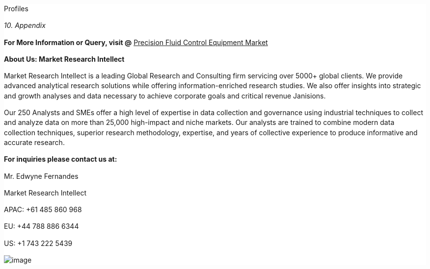 Profiles</span></em></p><p><em><span class="font-[700]">10. Appendix</span></em></p><p><span class="font-[700]"><strong>For More Information or Query, visit&nbsp;@</strong>&nbsp;</span><span class="font-[700]"><a href="https://www.marketresearchintellect.com/product/precision-fluid-control-equipment-market/?utm_source=Linkedin&utm_medium=863" target="_blank" data-tracking-control-name="article-ssr-frontend-pulse_little-text-block" data-tracking-will-navigate="" data-test-link="">Precision Fluid Control Equipment Market</a></span></p><p><strong><span class="font-[700]">About Us: Market Research Intellect</span></strong></p><p><span class="">Market Research Intellect is a leading Global Research and Consulting firm servicing over 5000+ global clients. We provide advanced analytical research solutions while offering information-enriched research studies.&nbsp;</span>We also offer insights into strategic and growth analyses and data necessary to achieve corporate goals and critical revenue Janisions.</p><p><span class="">Our 250 Analysts and SMEs offer a high level of expertise in data collection and governance using industrial techniques to collect and analyze data on more than 25,000 high-impact and niche markets. Our analysts are trained to combine modern data collection techniques, superior research methodology, expertise, and years of collective experience to produce informative and accurate research.</span></p><p><strong>For inquiries please contact us at:</strong></p><p>Mr. Edwyne Fernandes</p><p>Market Research Intellect</p><p>APAC: +61 485 860 968</p><p>EU: +44 788 886 6344</p><p>US: +1 743 222 5439</p>
![image](https://github.com/user-attachments/assets/bb34087d-b70f-464c-9f2c-14ce3eac6925)
